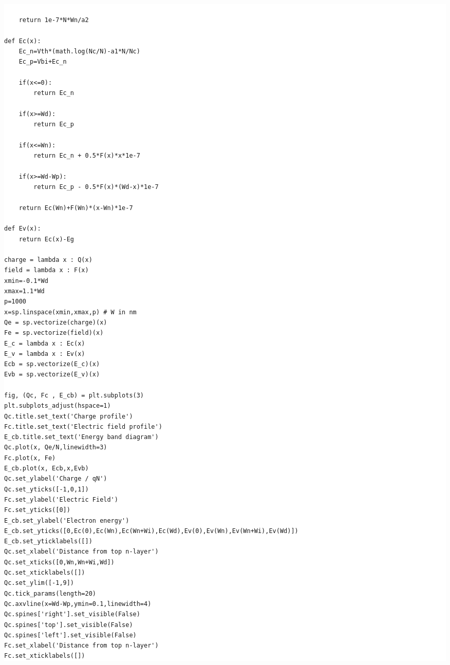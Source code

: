 ```sos
    
    return 1e-7*N*Wn/a2

def Ec(x):
    Ec_n=Vth*(math.log(Nc/N)-a1*N/Nc)
    Ec_p=Vbi+Ec_n
    
    if(x<=0):
        return Ec_n
    
    if(x>=Wd):
        return Ec_p
    
    if(x<=Wn):
        return Ec_n + 0.5*F(x)*x*1e-7
    
    if(x>=Wd-Wp):
        return Ec_p - 0.5*F(x)*(Wd-x)*1e-7
    
    return Ec(Wn)+F(Wn)*(x-Wn)*1e-7

def Ev(x):
    return Ec(x)-Eg

charge = lambda x : Q(x) 
field = lambda x : F(x)
xmin=-0.1*Wd
xmax=1.1*Wd
p=1000
x=sp.linspace(xmin,xmax,p) # W in nm
Qe = sp.vectorize(charge)(x)
Fe = sp.vectorize(field)(x)
E_c = lambda x : Ec(x)
E_v = lambda x : Ev(x)
Ecb = sp.vectorize(E_c)(x)
Evb = sp.vectorize(E_v)(x)

fig, (Qc, Fc , E_cb) = plt.subplots(3)
plt.subplots_adjust(hspace=1)
Qc.title.set_text('Charge profile')
Fc.title.set_text('Electric field profile')
E_cb.title.set_text('Energy band diagram')
Qc.plot(x, Qe/N,linewidth=3)
Fc.plot(x, Fe)
E_cb.plot(x, Ecb,x,Evb)
Qc.set_ylabel('Charge / qN')
Qc.set_yticks([-1,0,1])
Fc.set_ylabel('Electric Field')
Fc.set_yticks([0])
E_cb.set_ylabel('Electron energy')
E_cb.set_yticks([0,Ec(0),Ec(Wn),Ec(Wn+Wi),Ec(Wd),Ev(0),Ev(Wn),Ev(Wn+Wi),Ev(Wd)])
E_cb.set_yticklabels([])
Qc.set_xlabel('Distance from top n-layer')
Qc.set_xticks([0,Wn,Wn+Wi,Wd])
Qc.set_xticklabels([])
Qc.set_ylim([-1,9])
Qc.tick_params(length=20)
Qc.axvline(x=Wd-Wp,ymin=0.1,linewidth=4)
Qc.spines['right'].set_visible(False)
Qc.spines['top'].set_visible(False)
Qc.spines['left'].set_visible(False)
Fc.set_xlabel('Distance from top n-layer')
Fc.set_xticklabels([])
```